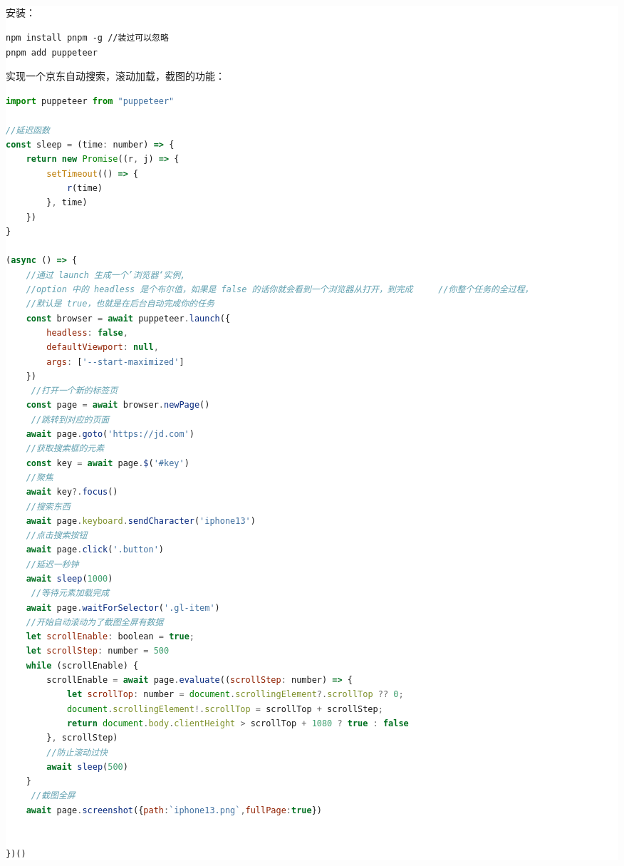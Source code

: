 安装：

```shell
npm install pnpm -g //装过可以忽略
pnpm add puppeteer
```

实现一个京东自动搜索，滚动加载，截图的功能：

```js
import puppeteer from "puppeteer"

//延迟函数
const sleep = (time: number) => {
    return new Promise((r, j) => {
        setTimeout(() => {
            r(time)
        }, time)
    })
}

(async () => {
    //通过 launch 生成一个’浏览器‘实例,
    //option 中的 headless 是个布尔值，如果是 false 的话你就会看到一个浏览器从打开，到完成     //你整个任务的全过程，
    //默认是 true，也就是在后台自动完成你的任务
    const browser = await puppeteer.launch({
        headless: false,
        defaultViewport: null,
        args: ['--start-maximized']
    })
     //打开一个新的标签页
    const page = await browser.newPage()
     //跳转到对应的页面
    await page.goto('https://jd.com')
    //获取搜索框的元素
    const key = await page.$('#key')
    //聚焦
    await key?.focus()
    //搜索东西
    await page.keyboard.sendCharacter('iphone13')
    //点击搜索按钮
    await page.click('.button')
    //延迟一秒钟
    await sleep(1000)
     //等待元素加载完成
    await page.waitForSelector('.gl-item')
    //开始自动滚动为了截图全屏有数据
    let scrollEnable: boolean = true;
    let scrollStep: number = 500
    while (scrollEnable) {
        scrollEnable = await page.evaluate((scrollStep: number) => {
            let scrollTop: number = document.scrollingElement?.scrollTop ?? 0;
            document.scrollingElement!.scrollTop = scrollTop + scrollStep;
            return document.body.clientHeight > scrollTop + 1080 ? true : false
        }, scrollStep)
        //防止滚动过快
        await sleep(500)
    }
     //截图全屏
    await page.screenshot({path:`iphone13.png`,fullPage:true})


})()
```
